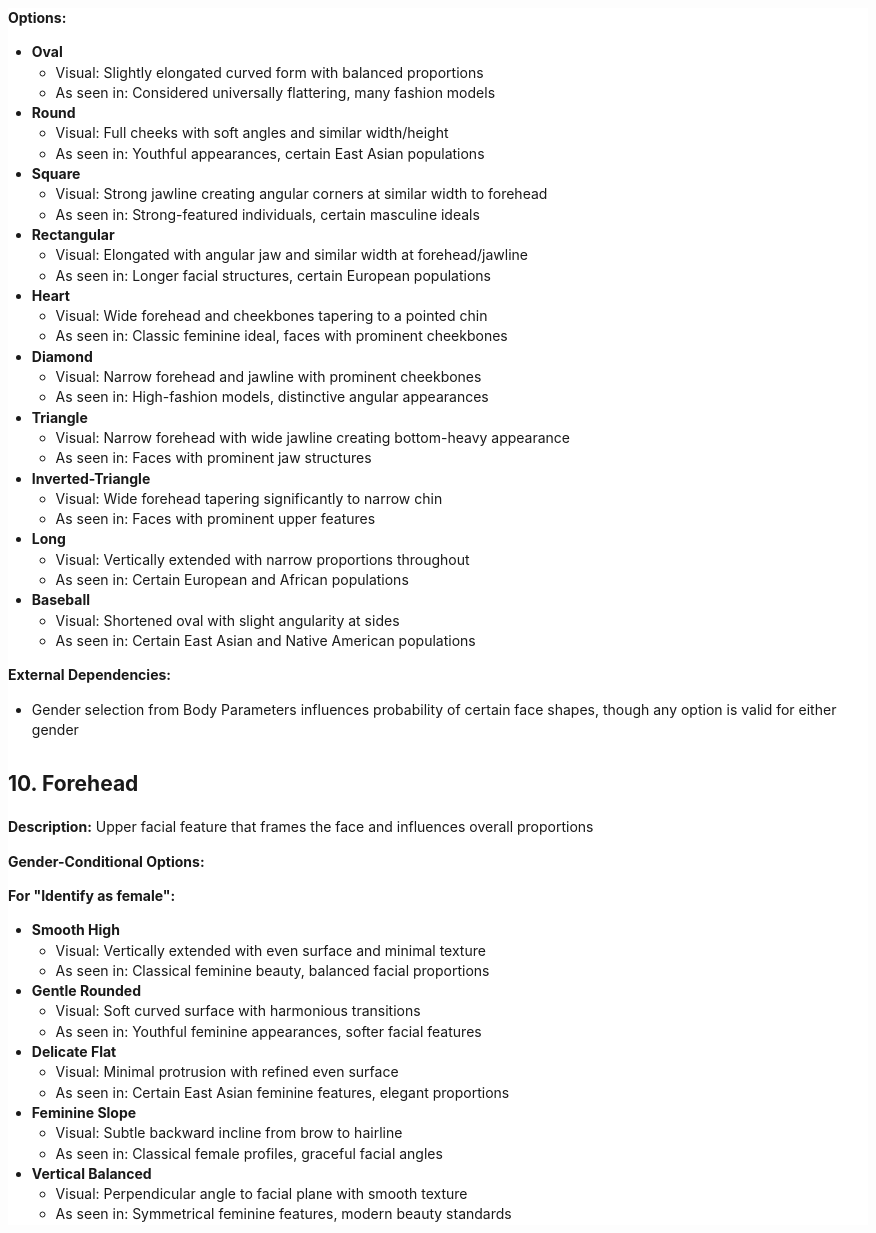 **Options:**
* **Oval**
  * Visual: Slightly elongated curved form with balanced proportions
  * As seen in: Considered universally flattering, many fashion models
* **Round**
  * Visual: Full cheeks with soft angles and similar width/height
  * As seen in: Youthful appearances, certain East Asian populations
* **Square**
  * Visual: Strong jawline creating angular corners at similar width to forehead
  * As seen in: Strong-featured individuals, certain masculine ideals
* **Rectangular**
  * Visual: Elongated with angular jaw and similar width at forehead/jawline
  * As seen in: Longer facial structures, certain European populations
* **Heart**
  * Visual: Wide forehead and cheekbones tapering to a pointed chin
  * As seen in: Classic feminine ideal, faces with prominent cheekbones
* **Diamond**
  * Visual: Narrow forehead and jawline with prominent cheekbones
  * As seen in: High-fashion models, distinctive angular appearances
* **Triangle**
  * Visual: Narrow forehead with wide jawline creating bottom-heavy appearance
  * As seen in: Faces with prominent jaw structures
* **Inverted-Triangle**
  * Visual: Wide forehead tapering significantly to narrow chin
  * As seen in: Faces with prominent upper features
* **Long**
  * Visual: Vertically extended with narrow proportions throughout
  * As seen in: Certain European and African populations
* **Baseball**
  * Visual: Shortened oval with slight angularity at sides
  * As seen in: Certain East Asian and Native American populations

**External Dependencies:**
* Gender selection from Body Parameters influences probability of certain face shapes, though any option is valid for either gender

## 10. Forehead
**Description:** Upper facial feature that frames the face and influences overall proportions

**Gender-Conditional Options:**

**For "Identify as female":**
* **Smooth High**
  * Visual: Vertically extended with even surface and minimal texture
  * As seen in: Classical feminine beauty, balanced facial proportions
* **Gentle Rounded**
  * Visual: Soft curved surface with harmonious transitions
  * As seen in: Youthful feminine appearances, softer facial features
* **Delicate Flat**
  * Visual: Minimal protrusion with refined even surface
  * As seen in: Certain East Asian feminine features, elegant proportions
* **Feminine Slope**
  * Visual: Subtle backward incline from brow to hairline
  * As seen in: Classical female profiles, graceful facial angles
* **Vertical Balanced**
  * Visual: Perpendicular angle to facial plane with smooth texture
  * As seen in: Symmetrical feminine features, modern beauty standards
